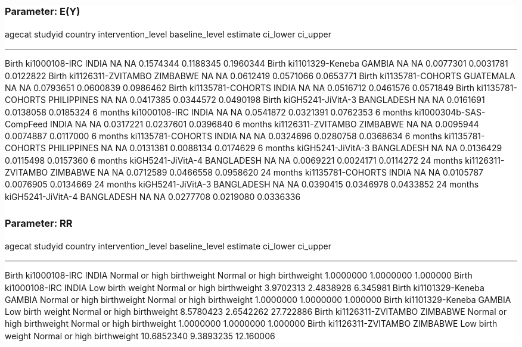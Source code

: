 
### Parameter: E(Y)


agecat      studyid                   country       intervention_level   baseline_level     estimate    ci_lower    ci_upper
----------  ------------------------  ------------  -------------------  ---------------  ----------  ----------  ----------
Birth       ki1000108-IRC             INDIA         NA                   NA                0.1574344   0.1188345   0.1960344
Birth       ki1101329-Keneba          GAMBIA        NA                   NA                0.0077301   0.0031781   0.0122822
Birth       ki1126311-ZVITAMBO        ZIMBABWE      NA                   NA                0.0612419   0.0571066   0.0653771
Birth       ki1135781-COHORTS         GUATEMALA     NA                   NA                0.0793651   0.0600839   0.0986462
Birth       ki1135781-COHORTS         INDIA         NA                   NA                0.0516712   0.0461576   0.0571849
Birth       ki1135781-COHORTS         PHILIPPINES   NA                   NA                0.0417385   0.0344572   0.0490198
Birth       kiGH5241-JiVitA-3         BANGLADESH    NA                   NA                0.0161691   0.0138058   0.0185324
6 months    ki1000108-IRC             INDIA         NA                   NA                0.0541872   0.0321391   0.0762353
6 months    ki1000304b-SAS-CompFeed   INDIA         NA                   NA                0.0317221   0.0237601   0.0396840
6 months    ki1126311-ZVITAMBO        ZIMBABWE      NA                   NA                0.0095944   0.0074887   0.0117000
6 months    ki1135781-COHORTS         INDIA         NA                   NA                0.0324696   0.0280758   0.0368634
6 months    ki1135781-COHORTS         PHILIPPINES   NA                   NA                0.0131381   0.0088134   0.0174629
6 months    kiGH5241-JiVitA-3         BANGLADESH    NA                   NA                0.0136429   0.0115498   0.0157360
6 months    kiGH5241-JiVitA-4         BANGLADESH    NA                   NA                0.0069221   0.0024171   0.0114272
24 months   ki1126311-ZVITAMBO        ZIMBABWE      NA                   NA                0.0712589   0.0466558   0.0958620
24 months   ki1135781-COHORTS         INDIA         NA                   NA                0.0105787   0.0076905   0.0134669
24 months   kiGH5241-JiVitA-3         BANGLADESH    NA                   NA                0.0390415   0.0346978   0.0433852
24 months   kiGH5241-JiVitA-4         BANGLADESH    NA                   NA                0.0277708   0.0219080   0.0336336


### Parameter: RR


agecat      studyid                   country       intervention_level           baseline_level                  estimate     ci_lower    ci_upper
----------  ------------------------  ------------  ---------------------------  ---------------------------  -----------  -----------  ----------
Birth       ki1000108-IRC             INDIA         Normal or high birthweight   Normal or high birthweight     1.0000000    1.0000000    1.000000
Birth       ki1000108-IRC             INDIA         Low birth weight             Normal or high birthweight     3.9702313    2.4838928    6.345981
Birth       ki1101329-Keneba          GAMBIA        Normal or high birthweight   Normal or high birthweight     1.0000000    1.0000000    1.000000
Birth       ki1101329-Keneba          GAMBIA        Low birth weight             Normal or high birthweight     8.5780423    2.6542262   27.722886
Birth       ki1126311-ZVITAMBO        ZIMBABWE      Normal or high birthweight   Normal or high birthweight     1.0000000    1.0000000    1.000000
Birth       ki1126311-ZVITAMBO        ZIMBABWE      Low birth weight             Normal or high birthweight    10.6852340    9.3893235   12.160006